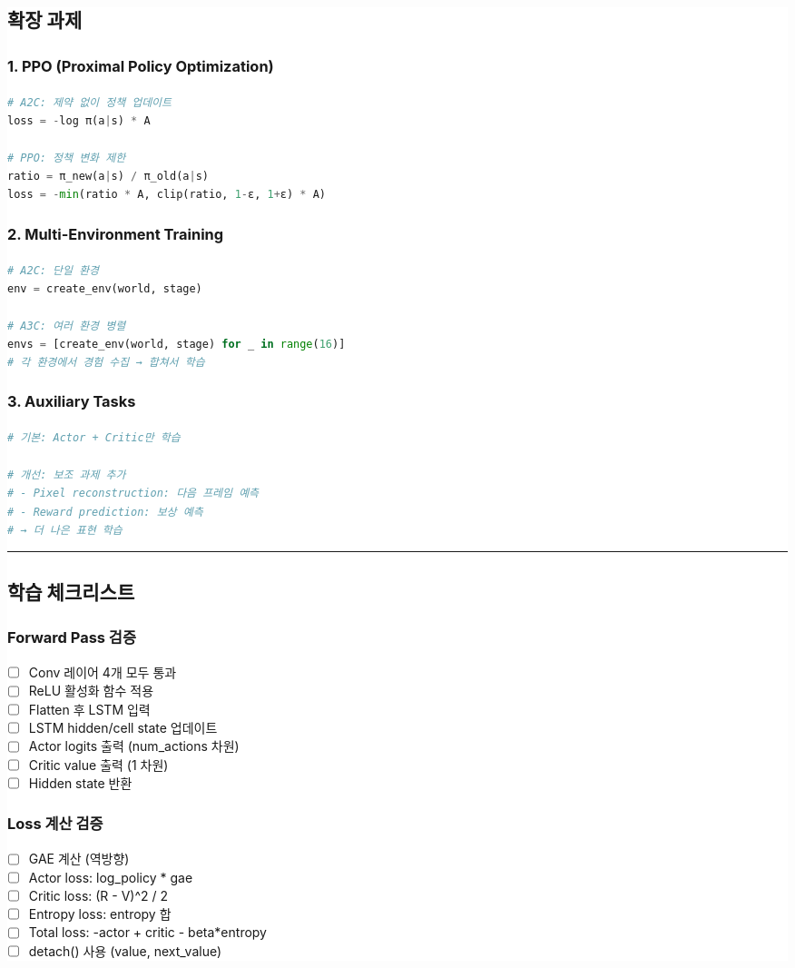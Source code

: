 
## 확장 과제

### 1. PPO (Proximal Policy Optimization)
```python
# A2C: 제약 없이 정책 업데이트
loss = -log π(a|s) * A

# PPO: 정책 변화 제한
ratio = π_new(a|s) / π_old(a|s)
loss = -min(ratio * A, clip(ratio, 1-ε, 1+ε) * A)
```

### 2. Multi-Environment Training
```python
# A2C: 단일 환경
env = create_env(world, stage)

# A3C: 여러 환경 병렬
envs = [create_env(world, stage) for _ in range(16)]
# 각 환경에서 경험 수집 → 합쳐서 학습
```

### 3. Auxiliary Tasks
```python
# 기본: Actor + Critic만 학습

# 개선: 보조 과제 추가
# - Pixel reconstruction: 다음 프레임 예측
# - Reward prediction: 보상 예측
# → 더 나은 표현 학습
```

---

## 학습 체크리스트

### Forward Pass 검증
- [ ] Conv 레이어 4개 모두 통과
- [ ] ReLU 활성화 함수 적용
- [ ] Flatten 후 LSTM 입력
- [ ] LSTM hidden/cell state 업데이트
- [ ] Actor logits 출력 (num_actions 차원)
- [ ] Critic value 출력 (1 차원)
- [ ] Hidden state 반환

### Loss 계산 검증
- [ ] GAE 계산 (역방향)
- [ ] Actor loss: log_policy * gae
- [ ] Critic loss: (R - V)^2 / 2
- [ ] Entropy loss: entropy 합
- [ ] Total loss: -actor + critic - beta*entropy
- [ ] detach() 사용 (value, next_value)
